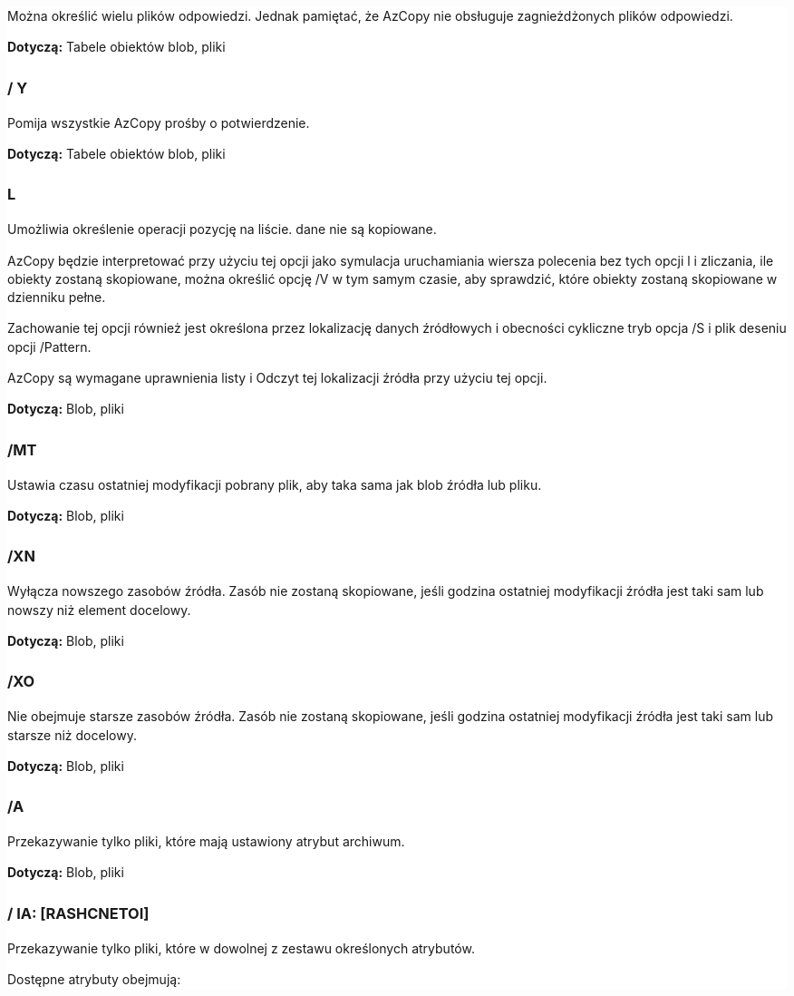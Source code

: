 Można określić wielu plików odpowiedzi. Jednak pamiętać, że AzCopy nie obsługuje zagnieżdżonych plików odpowiedzi.

**Dotyczą:** Tabele obiektów blob, pliki

### <a name="y"></a>/ Y

Pomija wszystkie AzCopy prośby o potwierdzenie.

**Dotyczą:** Tabele obiektów blob, pliki

### <a name="l"></a>L

Umożliwia określenie operacji pozycję na liście. dane nie są kopiowane.

AzCopy będzie interpretować przy użyciu tej opcji jako symulacja uruchamiania wiersza polecenia bez tych opcji l i zliczania, ile obiekty zostaną skopiowane, można określić opcję /V w tym samym czasie, aby sprawdzić, które obiekty zostaną skopiowane w dzienniku pełne.

Zachowanie tej opcji również jest określona przez lokalizację danych źródłowych i obecności cykliczne tryb opcja /S i plik deseniu opcji /Pattern.

AzCopy są wymagane uprawnienia listy i Odczyt tej lokalizacji źródła przy użyciu tej opcji.

**Dotyczą:** Blob, pliki

### <a name="mt"></a>/MT

Ustawia czasu ostatniej modyfikacji pobrany plik, aby taka sama jak blob źródła lub pliku.

**Dotyczą:** Blob, pliki

### <a name="xn"></a>/XN

Wyłącza nowszego zasobów źródła. Zasób nie zostaną skopiowane, jeśli godzina ostatniej modyfikacji źródła jest taki sam lub nowszy niż element docelowy.

**Dotyczą:** Blob, pliki

### <a name="xo"></a>/XO

Nie obejmuje starsze zasobów źródła. Zasób nie zostaną skopiowane, jeśli godzina ostatniej modyfikacji źródła jest taki sam lub starsze niż docelowy.

**Dotyczą:** Blob, pliki

### <a name="a"></a>/A

Przekazywanie tylko pliki, które mają ustawiony atrybut archiwum.

**Dotyczą:** Blob, pliki

### <a name="iarashcnetoi"></a>/ IA: [RASHCNETOI]

Przekazywanie tylko pliki, które w dowolnej z zestawu określonych atrybutów.

Dostępne atrybuty obejmują:
